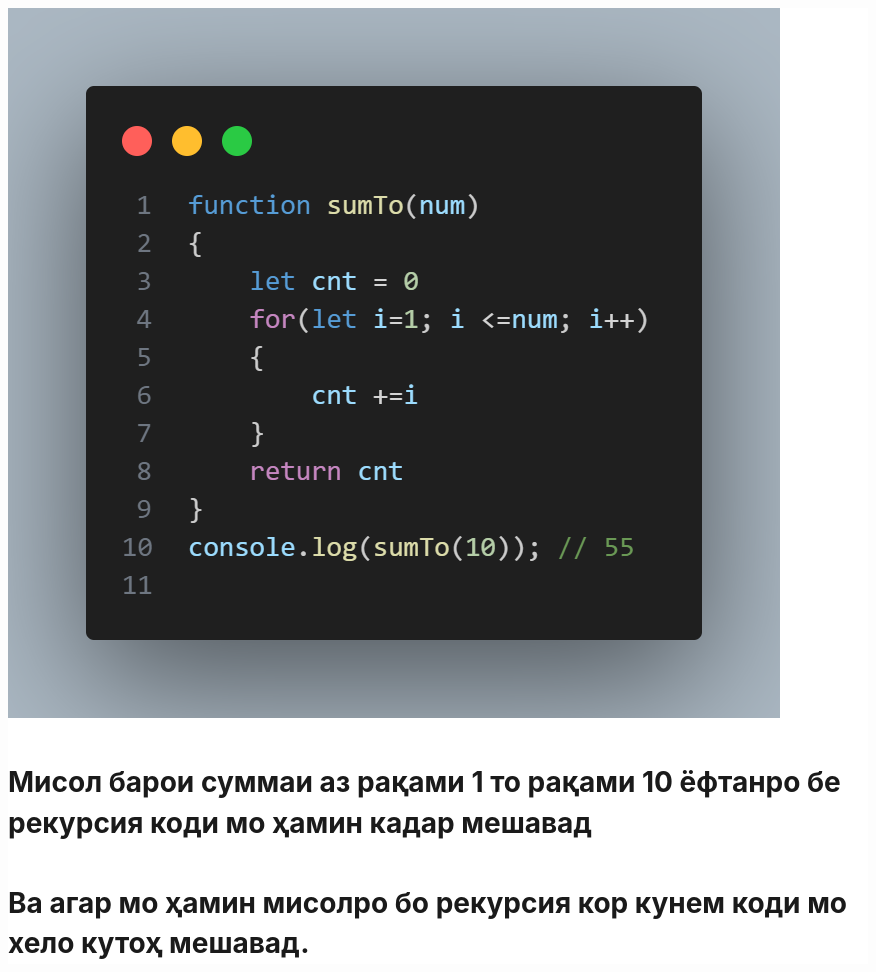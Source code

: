 ![](./images/image-3.png)
# Мисол барои суммаи аз рақами 1 то рақами 10 ёфтанро бе рекурсия коди мо ҳамин кадар мешавад
# Ва агар мо ҳамин  мисолро бо рекурсия кор кунем коди мо хело кутоҳ мешавад.